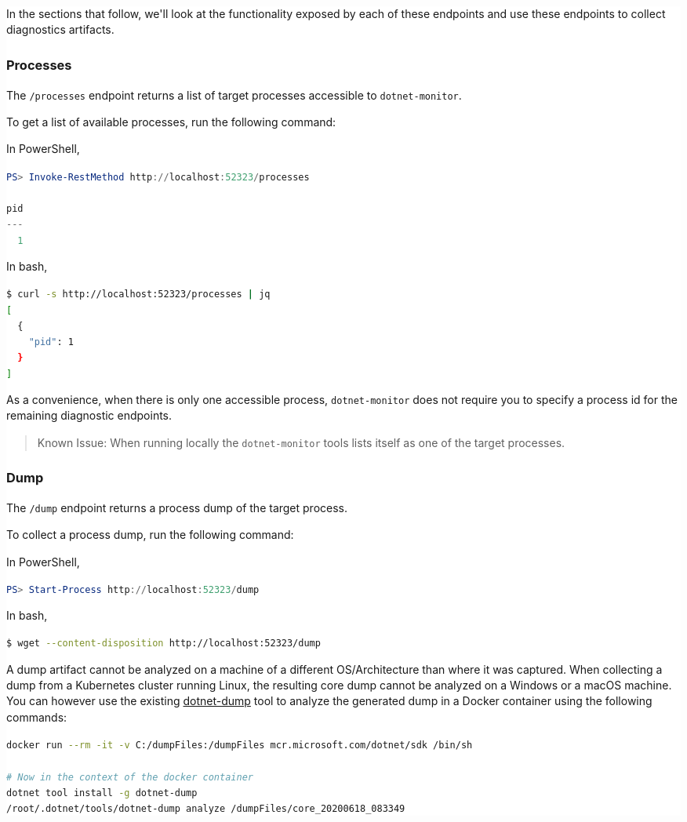In the sections that follow, we'll look at the functionality exposed by each of these endpoints and use these endpoints to collect diagnostics artifacts.

### Processes

The `/processes` endpoint returns a list of target processes accessible to `dotnet-monitor`. 

To get a list of available processes, run the following command:

In PowerShell,
```powershell
PS> Invoke-RestMethod http://localhost:52323/processes

pid
---
  1

```

In bash,
```bash
$ curl -s http://localhost:52323/processes | jq
[
  {
    "pid": 1
  }
]
```

As a convenience, when there is only one accessible process, `dotnet-monitor` does not require you to specify a process id for the remaining diagnostic endpoints.

> Known Issue: When running locally the `dotnet-monitor` tools lists itself as one of the target processes. 

### Dump

The `/dump` endpoint returns a process dump of the target process.

To collect a process dump, run the following command:

In PowerShell,
```powershell
PS> Start-Process http://localhost:52323/dump
```

In bash,
```bash
$ wget --content-disposition http://localhost:52323/dump
```

A dump artifact cannot be analyzed  on a machine of a different OS/Architecture than where it was captured. When collecting a dump from a Kubernetes cluster running Linux, the resulting core dump cannot be analyzed on a Windows or a macOS machine. You can however use the existing [dotnet-dump](https://docs.microsoft.com/dotnet/core/diagnostics/dotnet-dump) tool to analyze the generated dump in a Docker container using the following commands:

```bash
docker run --rm -it -v C:/dumpFiles:/dumpFiles mcr.microsoft.com/dotnet/sdk /bin/sh

# Now in the context of the docker container
dotnet tool install -g dotnet-dump
/root/.dotnet/tools/dotnet-dump analyze /dumpFiles/core_20200618_083349
```
